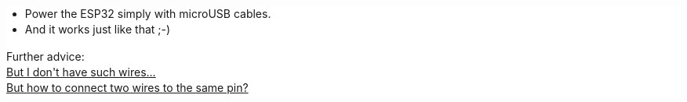 
* Power the ESP32 simply with microUSB cables.
* And it works just like that ;-)

Further advice:  
[But I don't have such wires...](https://www.youtube.com/watch?v=VB1CrqY_jMg)  
[But how to connect two wires to the same pin?](https://www.youtube.com/watch?v=8W-zdo1AVns)
